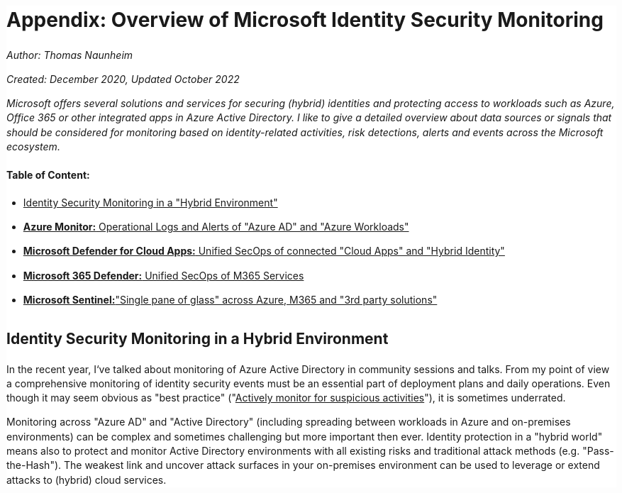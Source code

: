 # Appendix: Overview of Microsoft Identity Security Monitoring

_Author: Thomas Naunheim_

_Created: December 2020, Updated October 2022_

*Microsoft offers several solutions and services for securing (hybrid) identities and protecting access to workloads such as Azure, Office 365 or other integrated apps in Azure Active Directory. I like to give a detailed overview about data sources or signals that should be considered for monitoring based on identity-related activities, risk detections, alerts and events across the Microsoft ecosystem.*

#### Table of Content:
- <A href="#identity-security-monitoring-in-a-hybrid-environment">Identity Security Monitoring in a "Hybrid Environment"</A><br>
- <A href="#azure-monitor-operational-logs-and-alerts-of-azure-ad-and-azure-workloads"><b>Azure Monitor:</b>
Operational Logs and Alerts of "Azure AD" and "Azure Workloads"</A><br>

- <A href="#mda-and-defender-for-identity-unified-secops-of-connected-cloud-apps-and-hybrid-identity"><b>Microsoft Defender for Cloud Apps:</b>
Unified SecOps of connected "Cloud Apps" and "Hybrid Identity"</A><br>
- <A href="#microsoft-365-defender-unified-secops-of-m365-services"><b>Microsoft 365 Defender:</b>
Unified SecOps of M365 Services</A><br>
- <A href="#microsoft-sentinel-single-pane-of-glass-across-azure-microsoft-365-and-3rd-party-cloud-platforms"><b>Microsoft Sentinel:</b>"Single pane of glass" across Azure, M365 and "3rd party solutions"</A>

## Identity Security Monitoring in a Hybrid Environment

In the recent year, I‘ve talked about monitoring of Azure Active Directory in community sessions and talks. From my point of view a comprehensive monitoring of identity security events must be an essential part of deployment plans and daily operations. Even though it may seem obvious as "best practice" ("[Actively monitor for suspicious activities](https://docs.microsoft.com/en-us/azure/security/fundamentals/identity-management-best-practices?WT.mc_id=AZ-MVP-5003945#actively-monitor-for-suspicious-activities)"), it is sometimes underrated.

Monitoring across "Azure AD" and "Active Directory" (including spreading between workloads in Azure and on-premises environments) can be complex and sometimes challenging but more important then ever. Identity protection in a "hybrid world" means also to protect and monitor Active Directory environments with all existing risks and traditional attack methods (e.g. "Pass-the-Hash"). The weakest link and uncover attack surfaces in your on-premises environment can be used to leverage or extend attacks to (hybrid) cloud services.
